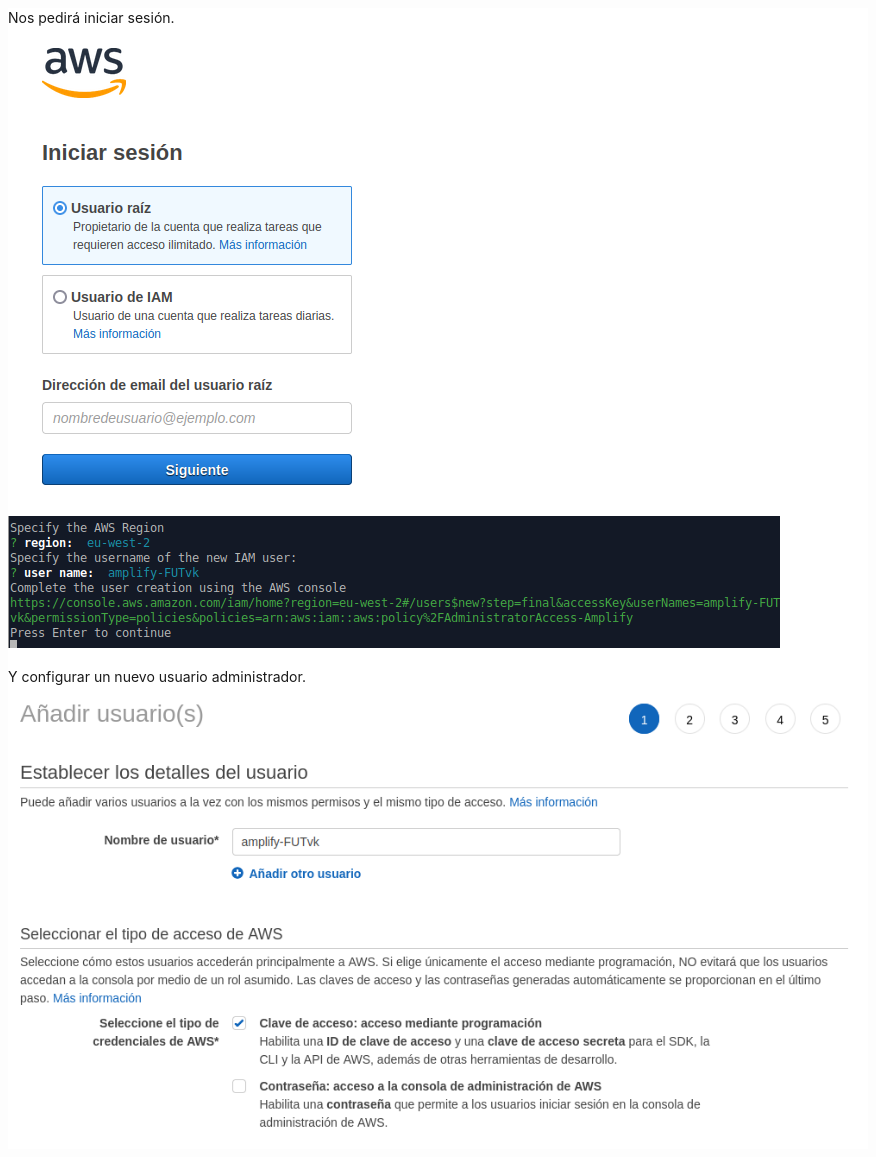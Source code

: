 Nos pedirá iniciar sesión.

![conf](cli/3.png)

![conf](cli/4.png)

Y configurar un nuevo usuario administrador.

![conf](cli/5.png)
